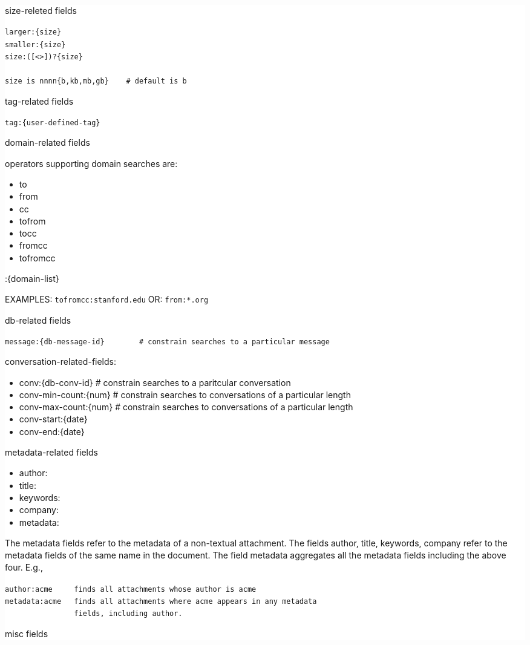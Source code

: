 size-releted fields

    larger:{size}
    smaller:{size}
    size:([<>])?{size}

    size is nnnn{b,kb,mb,gb}    # default is b


tag-related fields

    tag:{user-defined-tag}


domain-related fields

operators supporting domain searches are:

   * to
   * from
   * cc
   * tofrom
   * tocc
   * fromcc
   * tofromcc

<domain operator>:{domain-list}

EXAMPLES: `tofromcc:stanford.edu` OR: `from:*.org`

db-related fields

    message:{db-message-id}        # constrain searches to a particular message

conversation-related-fields:
  * conv:{db-conv-id}      # constrain searches to a paritcular conversation
  * conv-min-count:{num}   # constrain searches to conversations of a particular length
  * conv-max-count:{num}   # constrain searches to conversations of a particular length
  * conv-start:{date}
  * conv-end:{date}

metadata-related fields

  * author:
  * title:
  * keywords:
  * company:
  * metadata:

The metadata fields refer to the metadata of a non-textual attachment.
The fields author, title, keywords, company refer to the metadata fields
of the same name in the document.
The field metadata aggregates all the metadata fields including the above four.
E.g.,

    author:acme     finds all attachments whose author is acme
    metadata:acme   finds all attachments where acme appears in any metadata
                    fields, including author.

misc fields
